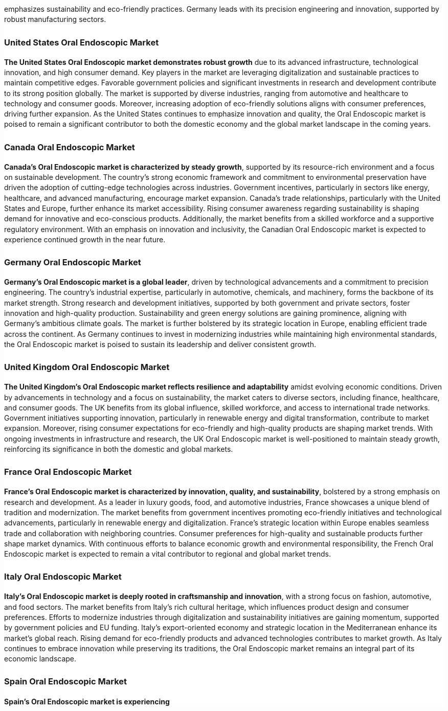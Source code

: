emphasizes sustainability and eco-friendly practices. Germany leads with its precision engineering and innovation, supported by robust manufacturing sectors.</span></em></p></blockquote><h3><strong>United States Oral Endoscopic Market</strong></h3><p><strong>The United States Oral Endoscopic market demonstrates robust growth</strong> due to its advanced infrastructure, technological innovation, and high consumer demand. Key players in the market are leveraging digitalization and sustainable practices to maintain competitive edges. Favorable government policies and significant investments in research and development contribute to its strong position globally. The market is supported by diverse industries, ranging from automotive and healthcare to technology and consumer goods. Moreover, increasing adoption of eco-friendly solutions aligns with consumer preferences, driving further expansion. As the United States continues to emphasize innovation and quality, the Oral Endoscopic market is poised to remain a significant contributor to both the domestic economy and the global market landscape in the coming years.</p><h3><strong>Canada Oral Endoscopic Market</strong></h3><p><strong>Canada&rsquo;s Oral Endoscopic market is characterized by steady growth</strong>, supported by its resource-rich environment and a focus on sustainable development. The country&rsquo;s strong economic framework and commitment to environmental preservation have driven the adoption of cutting-edge technologies across industries. Government incentives, particularly in sectors like energy, healthcare, and advanced manufacturing, encourage market expansion. Canada&rsquo;s trade relationships, particularly with the United States and Europe, further enhance its market accessibility. Rising consumer awareness regarding sustainability is shaping demand for innovative and eco-conscious products. Additionally, the market benefits from a skilled workforce and a supportive regulatory environment. With an emphasis on innovation and inclusivity, the Canadian Oral Endoscopic market is expected to experience continued growth in the near future.</p><h3><strong>Germany Oral Endoscopic Market</strong></h3><p><strong>Germany&rsquo;s Oral Endoscopic market is a global leader</strong>, driven by technological advancements and a commitment to precision engineering. The country&rsquo;s industrial expertise, particularly in automotive, chemicals, and machinery, forms the backbone of its market strength. Strong research and development initiatives, supported by both government and private sectors, foster innovation and high-quality production. Sustainability and green energy solutions are gaining prominence, aligning with Germany&rsquo;s ambitious climate goals. The market is further bolstered by its strategic location in Europe, enabling efficient trade across the continent. As Germany continues to invest in modernizing industries while maintaining high environmental standards, the Oral Endoscopic market is poised to sustain its leadership and deliver consistent growth.</p><h3><strong>United Kingdom Oral Endoscopic Market</strong></h3><p><strong>The United Kingdom&rsquo;s Oral Endoscopic market reflects resilience and adaptability</strong> amidst evolving economic conditions. Driven by advancements in technology and a focus on sustainability, the market caters to diverse sectors, including finance, healthcare, and consumer goods. The UK benefits from its global influence, skilled workforce, and access to international trade networks. Government initiatives supporting innovation, particularly in renewable energy and digital transformation, contribute to market expansion. Moreover, rising consumer expectations for eco-friendly and high-quality products are shaping market trends. With ongoing investments in infrastructure and research, the UK Oral Endoscopic market is well-positioned to maintain steady growth, reinforcing its significance in both the domestic and global markets.</p><h3><strong>France Oral Endoscopic Market</strong></h3><p><strong>France&rsquo;s Oral Endoscopic market is characterized by innovation, quality, and sustainability</strong>, bolstered by a strong emphasis on research and development. As a leader in luxury goods, food, and automotive industries, France showcases a unique blend of tradition and modernization. The market benefits from government incentives promoting eco-friendly initiatives and technological advancements, particularly in renewable energy and digitalization. France&rsquo;s strategic location within Europe enables seamless trade and collaboration with neighboring countries. Consumer preferences for high-quality and sustainable products further shape market dynamics. With continuous efforts to balance economic growth and environmental responsibility, the French Oral Endoscopic market is expected to remain a vital contributor to regional and global market trends.</p><h3><strong>Italy Oral Endoscopic Market</strong></h3><p><strong>Italy&rsquo;s Oral Endoscopic market is deeply rooted in craftsmanship and innovation</strong>, with a strong focus on fashion, automotive, and food sectors. The market benefits from Italy&rsquo;s rich cultural heritage, which influences product design and consumer preferences. Efforts to modernize industries through digitalization and sustainability initiatives are gaining momentum, supported by government policies and EU funding. Italy&rsquo;s export-oriented economy and strategic location in the Mediterranean enhance its market&rsquo;s global reach. Rising demand for eco-friendly products and advanced technologies contributes to market growth. As Italy continues to embrace innovation while preserving its traditions, the Oral Endoscopic market remains an integral part of its economic landscape.</p><h3><strong>Spain Oral Endoscopic Market</strong></h3><p><strong>Spain&rsquo;s Oral Endoscopic market is experiencing